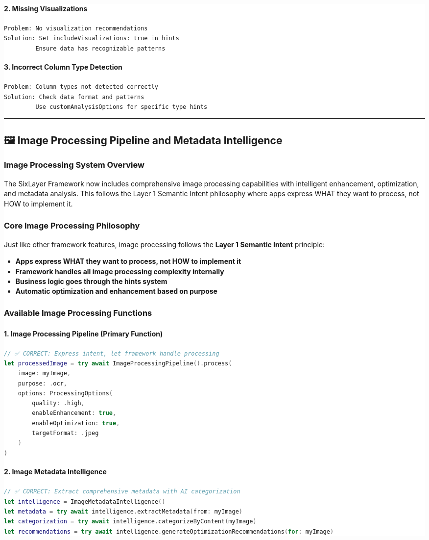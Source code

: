 #### **2. Missing Visualizations**
```
Problem: No visualization recommendations
Solution: Set includeVisualizations: true in hints
         Ensure data has recognizable patterns
```

#### **3. Incorrect Column Type Detection**
```
Problem: Column types not detected correctly
Solution: Check data format and patterns
         Use customAnalysisOptions for specific type hints
```

---

## 🖼️ **Image Processing Pipeline and Metadata Intelligence**

### **Image Processing System Overview**
The SixLayer Framework now includes comprehensive image processing capabilities with intelligent enhancement, optimization, and metadata analysis. This follows the Layer 1 Semantic Intent philosophy where apps express WHAT they want to process, not HOW to implement it.

### **Core Image Processing Philosophy**
Just like other framework features, image processing follows the **Layer 1 Semantic Intent** principle:
- **Apps express WHAT they want to process, not HOW to implement it**
- **Framework handles all image processing complexity internally**
- **Business logic goes through the hints system**
- **Automatic optimization and enhancement based on purpose**

### **Available Image Processing Functions**

#### **1. Image Processing Pipeline (Primary Function)**
```swift
// ✅ CORRECT: Express intent, let framework handle processing
let processedImage = try await ImageProcessingPipeline().process(
    image: myImage,
    purpose: .ocr,
    options: ProcessingOptions(
        quality: .high,
        enableEnhancement: true,
        enableOptimization: true,
        targetFormat: .jpeg
    )
)
```

#### **2. Image Metadata Intelligence**
```swift
// ✅ CORRECT: Extract comprehensive metadata with AI categorization
let intelligence = ImageMetadataIntelligence()
let metadata = try await intelligence.extractMetadata(from: myImage)
let categorization = try await intelligence.categorizeByContent(myImage)
let recommendations = try await intelligence.generateOptimizationRecommendations(for: myImage)
```
